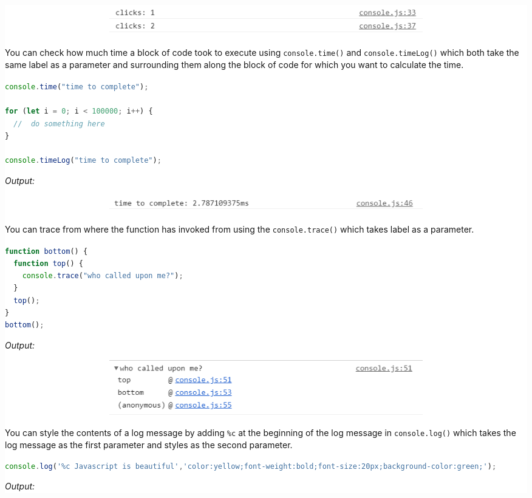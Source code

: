 <img src="./images/Console_count.png" alt="Console count" style="width:60%;padding:0 20%;"/>

You can check how much time a block of code took to execute using `console.time()` and `console.timeLog()` which both take the same label as a parameter and surrounding them along the block of code for which you want to calculate the time.

```javascript
console.time("time to complete");

for (let i = 0; i < 100000; i++) {
  //  do something here
}

console.timeLog("time to complete");
```
*Output:*

<img src="./images/Console_timeLog.png" alt="Console time and timeLog" style="width:60%;padding:0 20%;"/>

You can trace from where the function has invoked from using the `console.trace()` which takes label as a parameter.

```javascript
function bottom() {
  function top() {
    console.trace("who called upon me?");
  }
  top();
}
bottom();
```
*Output:*

<img src="./images/Console_trace.png" alt="Console trace" style="width:60%;padding:0 20%;"/>

You can style the contents of a log message by adding `%c` at the beginning of the log message in `console.log()` which takes the log message as the first parameter and styles as the second parameter.

```javascript
console.log('%c Javascript is beautiful','color:yellow;font-weight:bold;font-size:20px;background-color:green;');
```
*Output:*
